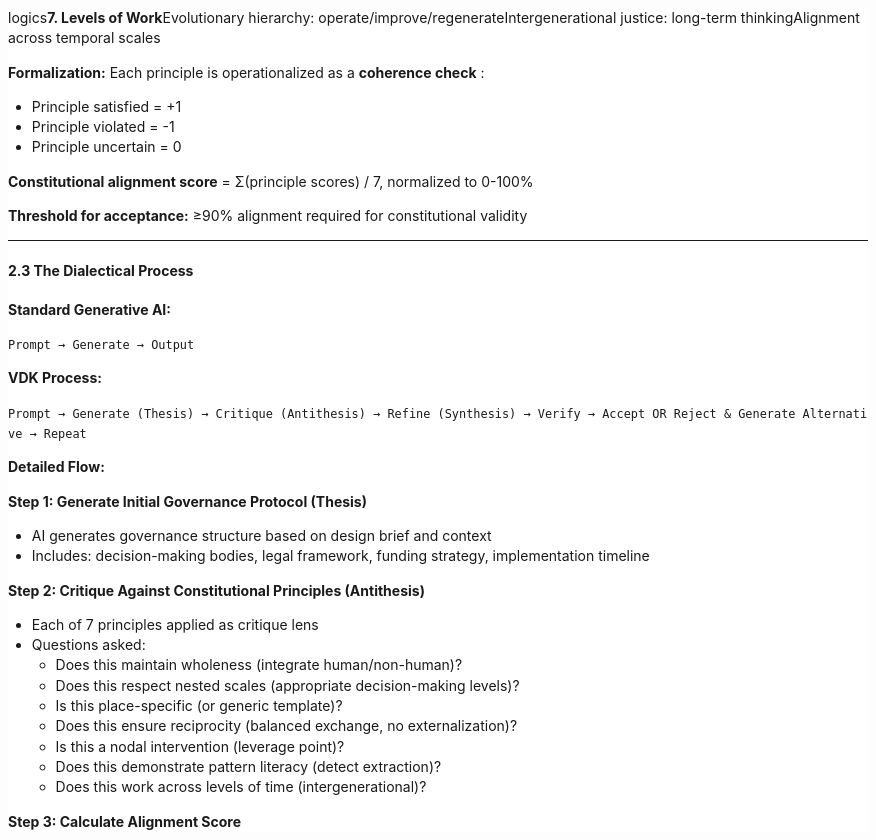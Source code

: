 logics</td></tr><tr class="[tbody>&]:odd:bg-bg-500/10"><td class="border-t-border-100/50 [&:not(:first-child)]:-x-[hsla(var(--border-100) / 0.5)] border-t-[0.5px] px-2 [&:not(:first-child)]:border-l-[0.5px]"><strong>7. Levels of Work</strong></td><td class="border-t-border-100/50 [&:not(:first-child)]:-x-[hsla(var(--border-100) / 0.5)] border-t-[0.5px] px-2 [&:not(:first-child)]:border-l-[0.5px]">Evolutionary hierarchy: operate/improve/regenerate</td><td class="border-t-border-100/50 [&:not(:first-child)]:-x-[hsla(var(--border-100) / 0.5)] border-t-[0.5px] px-2 [&:not(:first-child)]:border-l-[0.5px]">Intergenerational justice: long-term thinking</td><td class="border-t-border-100/50 [&:not(:first-child)]:-x-[hsla(var(--border-100) / 0.5)] border-t-[0.5px] px-2 [&:not(:first-child)]:border-l-[0.5px]">Alignment across temporal scales</td></tr></tbody></table></pre>

**Formalization:**
Each principle is operationalized as a  **coherence check** :

* Principle satisfied = +1
* Principle violated = -1
* Principle uncertain = 0

**Constitutional alignment score** = Σ(principle scores) / 7, normalized to 0-100%

**Threshold for acceptance:** ≥90% alignment required for constitutional validity

---

#### **2.3 The Dialectical Process**

**Standard Generative AI:**

```
Prompt → Generate → Output
```

**VDK Process:**

```
Prompt → Generate (Thesis) → Critique (Antithesis) → Refine (Synthesis) → Verify → Accept OR Reject & Generate Alternative → Repeat
```

**Detailed Flow:**

**Step 1: Generate Initial Governance Protocol (Thesis)**

* AI generates governance structure based on design brief and context
* Includes: decision-making bodies, legal framework, funding strategy, implementation timeline

**Step 2: Critique Against Constitutional Principles (Antithesis)**

* Each of 7 principles applied as critique lens
* Questions asked:
  * Does this maintain wholeness (integrate human/non-human)?
  * Does this respect nested scales (appropriate decision-making levels)?
  * Is this place-specific (or generic template)?
  * Does this ensure reciprocity (balanced exchange, no externalization)?
  * Is this a nodal intervention (leverage point)?
  * Does this demonstrate pattern literacy (detect extraction)?
  * Does this work across levels of time (intergenerational)?

**Step 3: Calculate Alignment Score**
